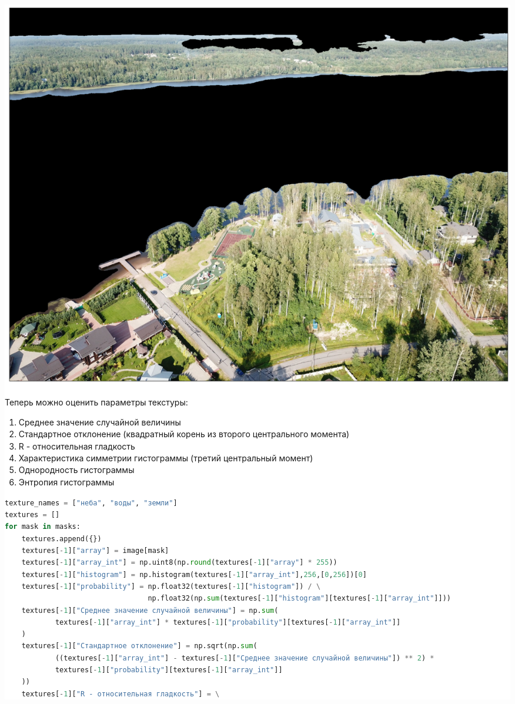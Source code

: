 ![png](output_46_2.png)
    


Теперь можно оценить параметры текстуры:

1. Среднее значение случайной величины
2. Стандартное отклонение (квадратный корень из второго центрального момента)
3. R - относительная гладкость
4. Характеристика симметрии гистограммы (третий центральный момент)
5. Однородность гистограммы
6. Энтропия гистограммы


```python
texture_names = ["неба", "воды", "земли"]
textures = []
for mask in masks:
    textures.append({})
    textures[-1]["array"] = image[mask]
    textures[-1]["array_int"] = np.uint8(np.round(textures[-1]["array"] * 255))
    textures[-1]["histogram"] = np.histogram(textures[-1]["array_int"],256,[0,256])[0]
    textures[-1]["probability"] = np.float32(textures[-1]["histogram"]) / \
                                  np.float32(np.sum(textures[-1]["histogram"][textures[-1]["array_int"]]))
    textures[-1]["Среднее значение случайной величины"] = np.sum(
            textures[-1]["array_int"] * textures[-1]["probability"][textures[-1]["array_int"]]
    )
    textures[-1]["Стандартное отклонение"] = np.sqrt(np.sum(
            ((textures[-1]["array_int"] - textures[-1]["Среднее значение случайной величины"]) ** 2) *
            textures[-1]["probability"][textures[-1]["array_int"]]
    ))
    textures[-1]["R - относительная гладкость"] = \
```